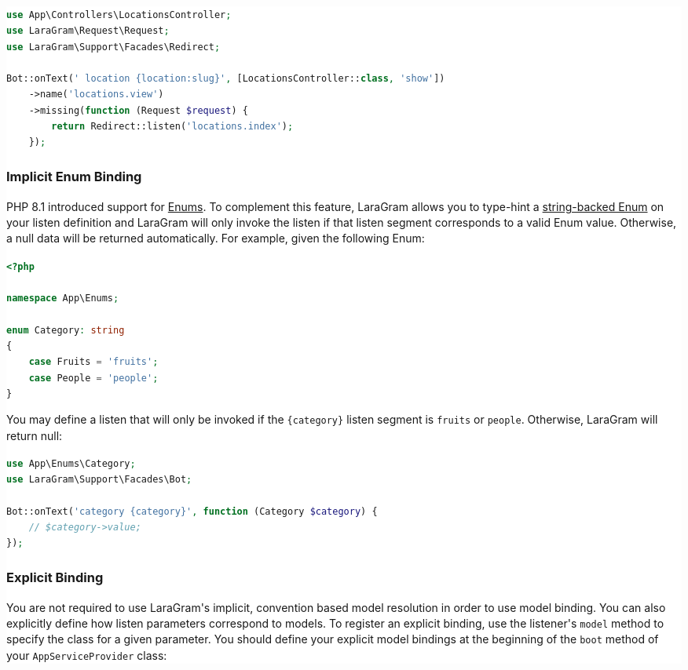 ```php
use App\Controllers\LocationsController;
use LaraGram\Request\Request;
use LaraGram\Support\Facades\Redirect;

Bot::onText(' location {location:slug}', [LocationsController::class, 'show'])
    ->name('locations.view')
    ->missing(function (Request $request) {
        return Redirect::listen('locations.index');
    });
```

<a name="implicit-enum-binding"></a>
### Implicit Enum Binding

PHP 8.1 introduced support for [Enums](https://www.php.net/manual/en/language.enumerations.backed.php). To complement this feature, LaraGram allows you to type-hint a [string-backed Enum](https://www.php.net/manual/en/language.enumerations.backed.php) on your listen definition and LaraGram will only invoke the listen if that listen segment corresponds to a valid Enum value. Otherwise, a null data will be returned automatically. For example, given the following Enum:

```php
<?php

namespace App\Enums;

enum Category: string
{
    case Fruits = 'fruits';
    case People = 'people';
}
```

You may define a listen that will only be invoked if the `{category}` listen segment is `fruits` or `people`. Otherwise, LaraGram will return null:

```php
use App\Enums\Category;
use LaraGram\Support\Facades\Bot;

Bot::onText('category {category}', function (Category $category) {
    // $category->value;
});
```

<a name="explicit-binding"></a>
### Explicit Binding

You are not required to use LaraGram's implicit, convention based model resolution in order to use model binding. You can also explicitly define how listen parameters correspond to models. To register an explicit binding, use the listener's `model` method to specify the class for a given parameter. You should define your explicit model bindings at the beginning of the `boot` method of your `AppServiceProvider` class:
